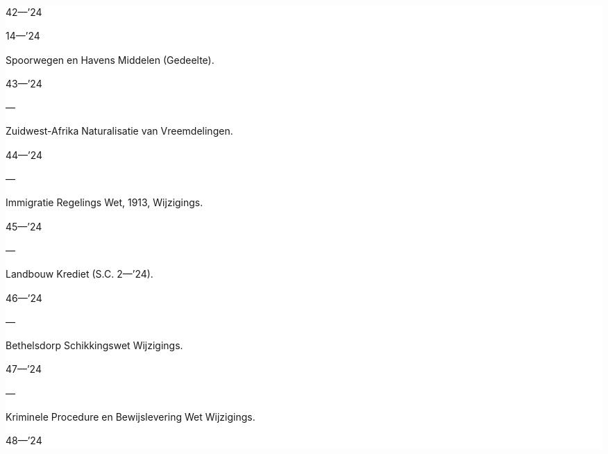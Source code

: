 <td><p>42&#x2014;&#x2019;24</p></td>

<td><p>14&#x2014;&#x2019;24</p></td>

<td><p>Spoorwegen en Havens Middelen (Gedeelte).</p></td>

</tr>

<tr>

<td><p>43&#x2014;&#x2019;24</p></td>

<td><p>&#x2014;</p></td>

<td><p>Zuidwest-Afrika Naturalisatie van Vreemdelingen.<noteRef href="#note01_p13" marker="†"/></p></td>

</tr>

<tr>

<td><p>44&#x2014;&#x2019;24</p></td>

<td><p>&#x2014;</p></td>

<td><p>Immigratie Regelings Wet, 1913, Wijzigings.<noteRef href="#note01_p13" marker="†"/></p></td>

</tr>

<tr>

<td><p>45&#x2014;&#x2019;24</p></td>

<td><p>&#x2014;</p></td>

<td><p>Landbouw Krediet (S.C. 2&#x2014;&#x2019;24).<noteRef href="#note01_p13" marker="†"/></p></td>

</tr>

<tr>

<td><p>46&#x2014;&#x2019;24</p></td>

<td><p>&#x2014;</p></td>

<td><p>Bethelsdorp Schikkingswet Wijzigings.<noteRef href="#note01_p13" marker="†"/></p></td>

</tr>

<tr>

<td><p>47&#x2014;&#x2019;24</p></td>

<td><p>&#x2014;</p></td>

<td><p>Kriminele Procedure en Bewijslevering Wet Wijzigings.<noteRef href="#note01_p13" marker="†"/></p></td>

</tr>

<tr>

<td><p>48&#x2014;&#x2019;24</p></td>
